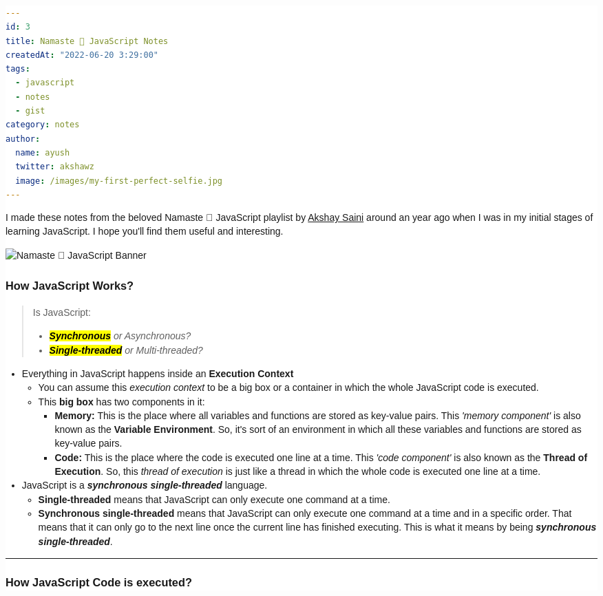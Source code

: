 ```yaml
---
id: 3
title: Namaste 🙏 JavaScript Notes
createdAt: "2022-06-20 3:29:00"
tags:
  - javascript
  - notes
  - gist
category: notes
author:
  name: ayush
  twitter: akshawz
  image: /images/my-first-perfect-selfie.jpg
---
```


<span style="font-family: 'Trebuchet MS', sans-serif;">
I made these notes from the beloved Namaste 🙏 JavaScript playlist by <a href="https://twitter.com/akshaymarch7">Akshay Saini</a> around an year ago when I was in my initial stages of learning JavaScript. I hope you'll find them useful and interesting.



![Namaste 🙏 JavaScript Banner](/images/namaste-js-banner.jpg)

### How JavaScript Works?

> Is JavaScript:
>
> - <i><mark>**Synchronous**</mark> or Asynchronous?</i>
> - <i><mark>**Single-threaded**</mark> or Multi-threaded?</i>

- Everything in JavaScript happens inside an **Execution Context**
  - You can assume this _execution context_ to be a big box or a container in which the whole JavaScript code is executed.
  - This **big box** has two components in it:
    - **Memory:** This is the place where all variables and functions are stored as key-value pairs. This _'memory component'_ is also known as the **Variable Environment**. So, it's sort of an environment in which all these variables and functions are stored as key-value pairs.
    - **Code:** This is the place where the code is executed one line at a time. This _'code component'_ is also known as the **Thread of Execution**. So, this _thread of execution_ is just like a thread in which the whole code is executed one line at a time.
- JavaScript is a **_synchronous single-threaded_** language.
  - **Single-threaded** means that JavaScript can only execute one command at a time.
  - **Synchronous single-threaded** means that JavaScript can only execute one command at a time and in a specific order. That means that it can only go to the next line once the current line has finished executing. This is what it means by being **_synchronous single-threaded_**.

---

### How JavaScript Code is executed?
